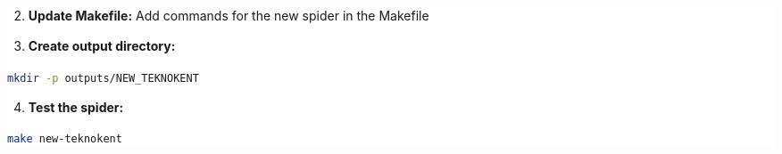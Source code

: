2. **Update Makefile:**
Add commands for the new spider in the Makefile

3. **Create output directory:**
```bash
mkdir -p outputs/NEW_TEKNOKENT
```

4. **Test the spider:**
```bash
make new-teknokent
```
